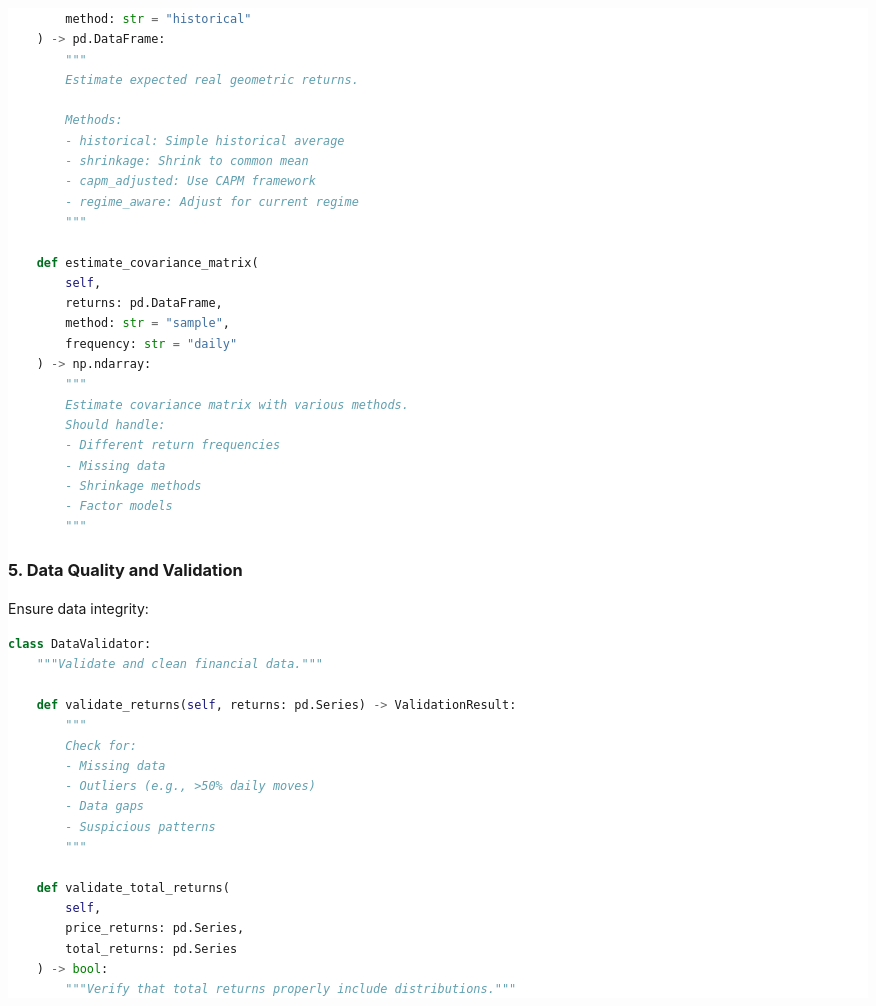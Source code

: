 ```python
        method: str = "historical"
    ) -> pd.DataFrame:
        """
        Estimate expected real geometric returns.
        
        Methods:
        - historical: Simple historical average
        - shrinkage: Shrink to common mean
        - capm_adjusted: Use CAPM framework
        - regime_aware: Adjust for current regime
        """
        
    def estimate_covariance_matrix(
        self,
        returns: pd.DataFrame,
        method: str = "sample",
        frequency: str = "daily"
    ) -> np.ndarray:
        """
        Estimate covariance matrix with various methods.
        Should handle:
        - Different return frequencies
        - Missing data
        - Shrinkage methods
        - Factor models
        """
```

### 5. Data Quality and Validation

Ensure data integrity:

```python
class DataValidator:
    """Validate and clean financial data."""
    
    def validate_returns(self, returns: pd.Series) -> ValidationResult:
        """
        Check for:
        - Missing data
        - Outliers (e.g., >50% daily moves)
        - Data gaps
        - Suspicious patterns
        """
        
    def validate_total_returns(
        self,
        price_returns: pd.Series,
        total_returns: pd.Series
    ) -> bool:
        """Verify that total returns properly include distributions."""
```
